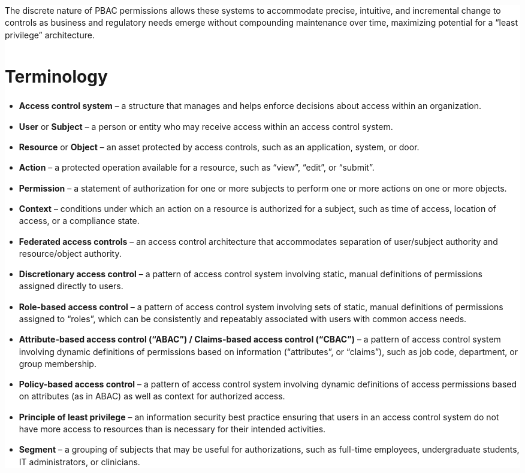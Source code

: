 The discrete nature of PBAC permissions allows these systems to
accommodate precise, intuitive, and incremental change to controls as
business and regulatory needs emerge without compounding maintenance
over time, maximizing potential for a “least privilege” architecture.

Terminology
===========

-   **Access control system** – a structure that manages and helps
    enforce decisions about access within an organization.

-   **User** or **Subject** – a person or entity who may receive access
    within an access control system.

-   **Resource** or **Object** – an asset protected by access controls,
    such as an application, system, or door.

-   **Action** – a protected operation available for a resource, such as
    “view”, “edit”, or “submit”.

-   **Permission** – a statement of authorization for one or more
    subjects to perform one or more actions on one or more objects.

-   **Context** – conditions under which an action on a resource is
    authorized for a subject, such as time of access, location of
    access, or a compliance state.

-   **Federated access controls** – an access control architecture that
    accommodates separation of user/subject authority and
    resource/object authority.

-   **Discretionary access control** – a pattern of access control
    system involving static, manual definitions of permissions assigned
    directly to users.

-   **Role-based access control** – a pattern of access control system
    involving sets of static, manual definitions of permissions assigned
    to “roles”, which can be consistently and repeatably associated with
    users with common access needs.

-   **Attribute-based access control (“ABAC”) / Claims-based access
    control (“CBAC”)** – a pattern of access control system involving
    dynamic definitions of permissions based on information
    (“attributes”, or “claims”), such as job code, department, or group
    membership.

-   **Policy-based access control** – a pattern of access control system
    involving dynamic definitions of access permissions based on
    attributes (as in ABAC) as well as context for authorized access.

-   **Principle of least privilege** – an information security best
    practice ensuring that users in an access control system do not have
    more access to resources than is necessary for their intended
    activities.

-   **Segment** – a grouping of subjects that may be useful for
    authorizations, such as full-time employees, undergraduate students,
    IT administrators, or clinicians.
